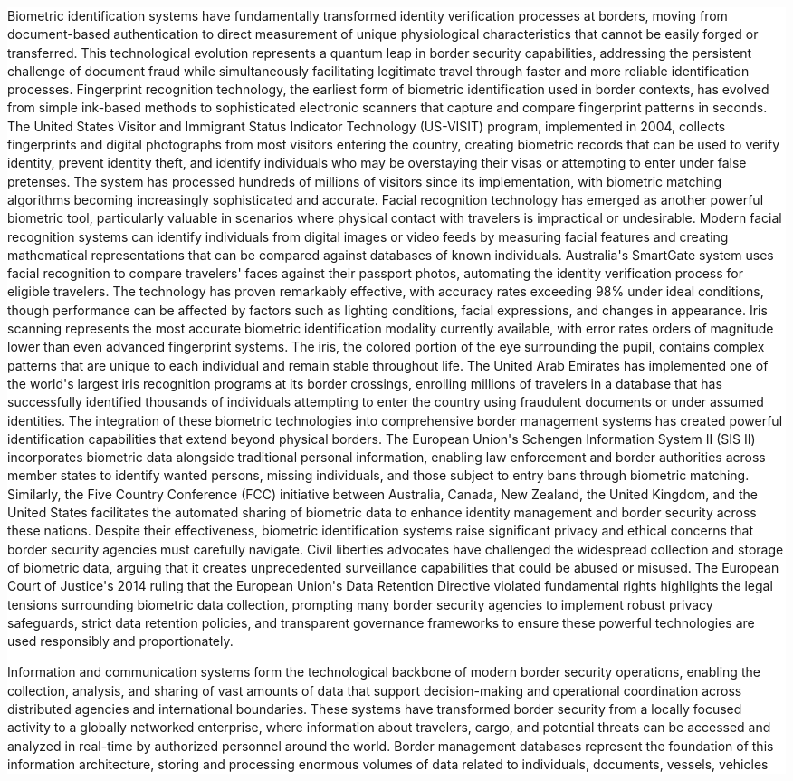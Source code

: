 Biometric identification systems have fundamentally transformed identity verification processes at borders, moving from document-based authentication to direct measurement of unique physiological characteristics that cannot be easily forged or transferred. This technological evolution represents a quantum leap in border security capabilities, addressing the persistent challenge of document fraud while simultaneously facilitating legitimate travel through faster and more reliable identification processes. Fingerprint recognition technology, the earliest form of biometric identification used in border contexts, has evolved from simple ink-based methods to sophisticated electronic scanners that capture and compare fingerprint patterns in seconds. The United States Visitor and Immigrant Status Indicator Technology (US-VISIT) program, implemented in 2004, collects fingerprints and digital photographs from most visitors entering the country, creating biometric records that can be used to verify identity, prevent identity theft, and identify individuals who may be overstaying their visas or attempting to enter under false pretenses. The system has processed hundreds of millions of visitors since its implementation, with biometric matching algorithms becoming increasingly sophisticated and accurate. Facial recognition technology has emerged as another powerful biometric tool, particularly valuable in scenarios where physical contact with travelers is impractical or undesirable. Modern facial recognition systems can identify individuals from digital images or video feeds by measuring facial features and creating mathematical representations that can be compared against databases of known individuals. Australia's SmartGate system uses facial recognition to compare travelers' faces against their passport photos, automating the identity verification process for eligible travelers. The technology has proven remarkably effective, with accuracy rates exceeding 98% under ideal conditions, though performance can be affected by factors such as lighting conditions, facial expressions, and changes in appearance. Iris scanning represents the most accurate biometric identification modality currently available, with error rates orders of magnitude lower than even advanced fingerprint systems. The iris, the colored portion of the eye surrounding the pupil, contains complex patterns that are unique to each individual and remain stable throughout life. The United Arab Emirates has implemented one of the world's largest iris recognition programs at its border crossings, enrolling millions of travelers in a database that has successfully identified thousands of individuals attempting to enter the country using fraudulent documents or under assumed identities. The integration of these biometric technologies into comprehensive border management systems has created powerful identification capabilities that extend beyond physical borders. The European Union's Schengen Information System II (SIS II) incorporates biometric data alongside traditional personal information, enabling law enforcement and border authorities across member states to identify wanted persons, missing individuals, and those subject to entry bans through biometric matching. Similarly, the Five Country Conference (FCC) initiative between Australia, Canada, New Zealand, the United Kingdom, and the United States facilitates the automated sharing of biometric data to enhance identity management and border security across these nations. Despite their effectiveness, biometric identification systems raise significant privacy and ethical concerns that border security agencies must carefully navigate. Civil liberties advocates have challenged the widespread collection and storage of biometric data, arguing that it creates unprecedented surveillance capabilities that could be abused or misused. The European Court of Justice's 2014 ruling that the European Union's Data Retention Directive violated fundamental rights highlights the legal tensions surrounding biometric data collection, prompting many border security agencies to implement robust privacy safeguards, strict data retention policies, and transparent governance frameworks to ensure these powerful technologies are used responsibly and proportionately.

Information and communication systems form the technological backbone of modern border security operations, enabling the collection, analysis, and sharing of vast amounts of data that support decision-making and operational coordination across distributed agencies and international boundaries. These systems have transformed border security from a locally focused activity to a globally networked enterprise, where information about travelers, cargo, and potential threats can be accessed and analyzed in real-time by authorized personnel around the world. Border management databases represent the foundation of this information architecture, storing and processing enormous volumes of data related to individuals, documents, vessels, vehicles
